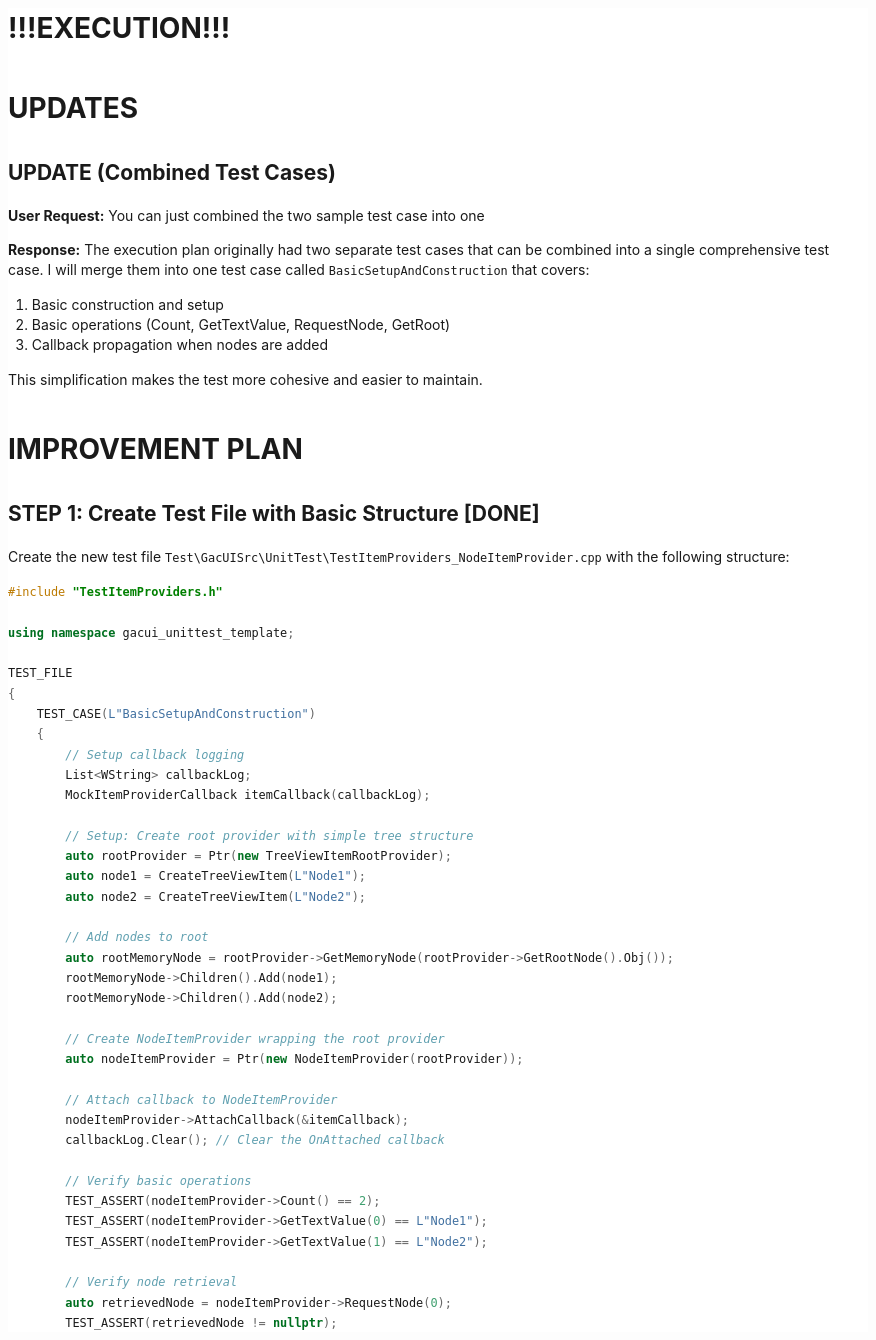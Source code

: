 ﻿# !!!EXECUTION!!!

# UPDATES

## UPDATE (Combined Test Cases)

**User Request:** You can just combined the two sample test case into one

**Response:** The execution plan originally had two separate test cases that can be combined into a single comprehensive test case. I will merge them into one test case called `BasicSetupAndConstruction` that covers:
1. Basic construction and setup
2. Basic operations (Count, GetTextValue, RequestNode, GetRoot)
3. Callback propagation when nodes are added

This simplification makes the test more cohesive and easier to maintain.

# IMPROVEMENT PLAN

## STEP 1: Create Test File with Basic Structure [DONE]

Create the new test file `Test\GacUISrc\UnitTest\TestItemProviders_NodeItemProvider.cpp` with the following structure:

```cpp
#include "TestItemProviders.h"

using namespace gacui_unittest_template;

TEST_FILE
{
	TEST_CASE(L"BasicSetupAndConstruction")
	{
		// Setup callback logging
		List<WString> callbackLog;
		MockItemProviderCallback itemCallback(callbackLog);
		
		// Setup: Create root provider with simple tree structure
		auto rootProvider = Ptr(new TreeViewItemRootProvider);
		auto node1 = CreateTreeViewItem(L"Node1");
		auto node2 = CreateTreeViewItem(L"Node2");
		
		// Add nodes to root
		auto rootMemoryNode = rootProvider->GetMemoryNode(rootProvider->GetRootNode().Obj());
		rootMemoryNode->Children().Add(node1);
		rootMemoryNode->Children().Add(node2);
		
		// Create NodeItemProvider wrapping the root provider
		auto nodeItemProvider = Ptr(new NodeItemProvider(rootProvider));
		
		// Attach callback to NodeItemProvider
		nodeItemProvider->AttachCallback(&itemCallback);
		callbackLog.Clear(); // Clear the OnAttached callback
		
		// Verify basic operations
		TEST_ASSERT(nodeItemProvider->Count() == 2);
		TEST_ASSERT(nodeItemProvider->GetTextValue(0) == L"Node1");
		TEST_ASSERT(nodeItemProvider->GetTextValue(1) == L"Node2");
		
		// Verify node retrieval
		auto retrievedNode = nodeItemProvider->RequestNode(0);
		TEST_ASSERT(retrievedNode != nullptr);
```